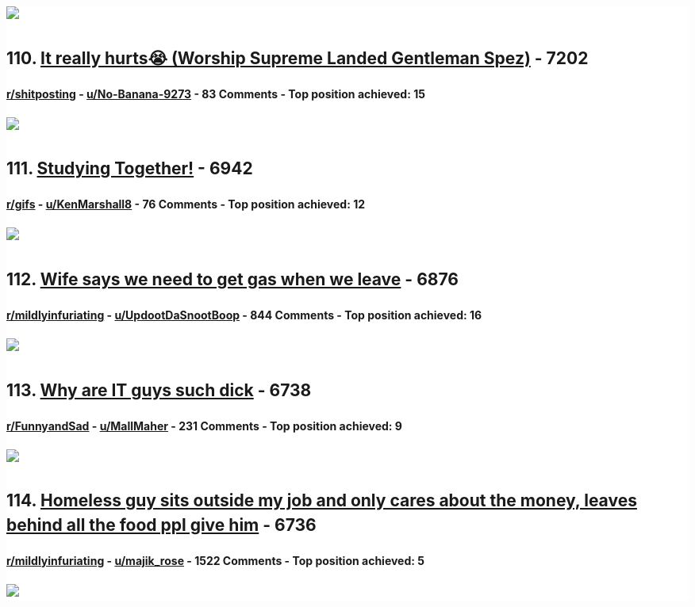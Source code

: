 <a href="https://i.redd.it/6d21mff40gcb1.jpg"><img src="https://b.thumbs.redditmedia.com/t4QIgs1qveQO-yxQjwozCwiItZqWRfzc8bLJ4zav37Q.jpg"></img></a>

## 110. [It really hurts😭 (Worship Supreme Landed Gentleman Spez)](http://reddit.com/r/shitposting/comments/151wajv/it_really_hurts_worship_supreme_landed_gentleman/) - 7202
#### [r/shitposting](http://reddit.com/r/shitposting) - [u/No-Banana-9273](http://reddit.com/u/No-Banana-9273) - 83 Comments - Top position achieved: 15

<a href="https://v.redd.it/kv7xkwxdnhcb1"><img src="https://b.thumbs.redditmedia.com/5Gp2I08ZhL1cNyfHBsB7xyUprZqoQhUXkEKuqX2H-YE.jpg"></img></a>

## 111. [Studying Together!](http://reddit.com/r/gifs/comments/151oony/studying_together/) - 6942
#### [r/gifs](http://reddit.com/r/gifs) - [u/KenMarshall8](http://reddit.com/u/KenMarshall8) - 76 Comments - Top position achieved: 12

<a href="https://i.imgur.com/IDyQCT1.gifv"><img src="https://b.thumbs.redditmedia.com/0k00egNvjl_4zEMAbjOEtlhInLGEI3f66els_0L1sQQ.jpg"></img></a>

## 112. [Wife says we need to get gas when we leave](http://reddit.com/r/mildlyinfuriating/comments/152g39x/wife_says_we_need_to_get_gas_when_we_leave/) - 6876
#### [r/mildlyinfuriating](http://reddit.com/r/mildlyinfuriating) - [u/UpdootDaSnootBoop](http://reddit.com/u/UpdootDaSnootBoop) - 844 Comments - Top position achieved: 16

<a href="https://i.redd.it/x4g4g3lpplcb1.jpg"><img src="https://b.thumbs.redditmedia.com/8OIKJK47WIrWZhfZ_YwDHuoCqhOIZWhdZ11IxmgSzsc.jpg"></img></a>

## 113. [Why are IT guys such dick](http://reddit.com/r/FunnyandSad/comments/151xxzj/why_are_it_guys_such_dick/) - 6738
#### [r/FunnyandSad](http://reddit.com/r/FunnyandSad) - [u/MallMaher](http://reddit.com/u/MallMaher) - 231 Comments - Top position achieved: 9

<a href="https://i.redd.it/w4h2v5k44icb1.png"><img src="https://b.thumbs.redditmedia.com/kDKcTbWQwohwbr6QRRzSj30tuxXHtgYCIPs-IlD-IjI.jpg"></img></a>

## 114. [Homeless guy sits outside my job and only cares about the money, leaves behind all the food ppl give him](http://reddit.com/r/mildlyinfuriating/comments/152d80h/homeless_guy_sits_outside_my_job_and_only_cares/) - 6736
#### [r/mildlyinfuriating](http://reddit.com/r/mildlyinfuriating) - [u/majik_rose](http://reddit.com/u/majik_rose) - 1522 Comments - Top position achieved: 5

<a href="https://i.redd.it/kuz5qn926lcb1.jpg"><img src="https://b.thumbs.redditmedia.com/SsVH49TEDBVtsPNaJeY4a4Td6NzzYj6mmxlAqUWLNRU.jpg"></img></a>

